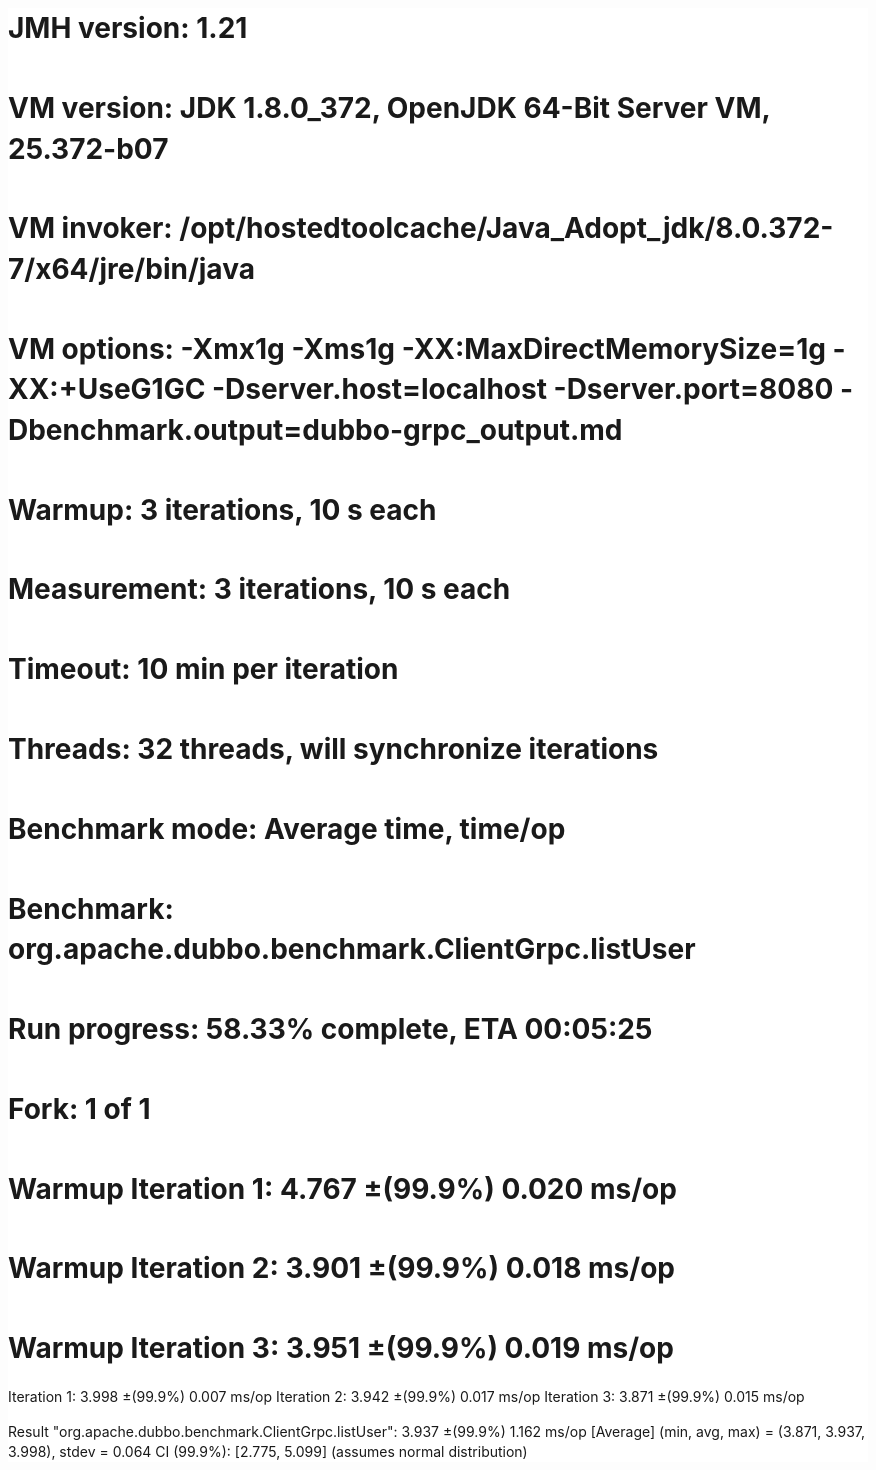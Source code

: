 
# JMH version: 1.21
# VM version: JDK 1.8.0_372, OpenJDK 64-Bit Server VM, 25.372-b07
# VM invoker: /opt/hostedtoolcache/Java_Adopt_jdk/8.0.372-7/x64/jre/bin/java
# VM options: -Xmx1g -Xms1g -XX:MaxDirectMemorySize=1g -XX:+UseG1GC -Dserver.host=localhost -Dserver.port=8080 -Dbenchmark.output=dubbo-grpc_output.md
# Warmup: 3 iterations, 10 s each
# Measurement: 3 iterations, 10 s each
# Timeout: 10 min per iteration
# Threads: 32 threads, will synchronize iterations
# Benchmark mode: Average time, time/op
# Benchmark: org.apache.dubbo.benchmark.ClientGrpc.listUser

# Run progress: 58.33% complete, ETA 00:05:25
# Fork: 1 of 1
# Warmup Iteration   1: 4.767 ±(99.9%) 0.020 ms/op
# Warmup Iteration   2: 3.901 ±(99.9%) 0.018 ms/op
# Warmup Iteration   3: 3.951 ±(99.9%) 0.019 ms/op
Iteration   1: 3.998 ±(99.9%) 0.007 ms/op
Iteration   2: 3.942 ±(99.9%) 0.017 ms/op
Iteration   3: 3.871 ±(99.9%) 0.015 ms/op


Result "org.apache.dubbo.benchmark.ClientGrpc.listUser":
  3.937 ±(99.9%) 1.162 ms/op [Average]
  (min, avg, max) = (3.871, 3.937, 3.998), stdev = 0.064
  CI (99.9%): [2.775, 5.099] (assumes normal distribution)
